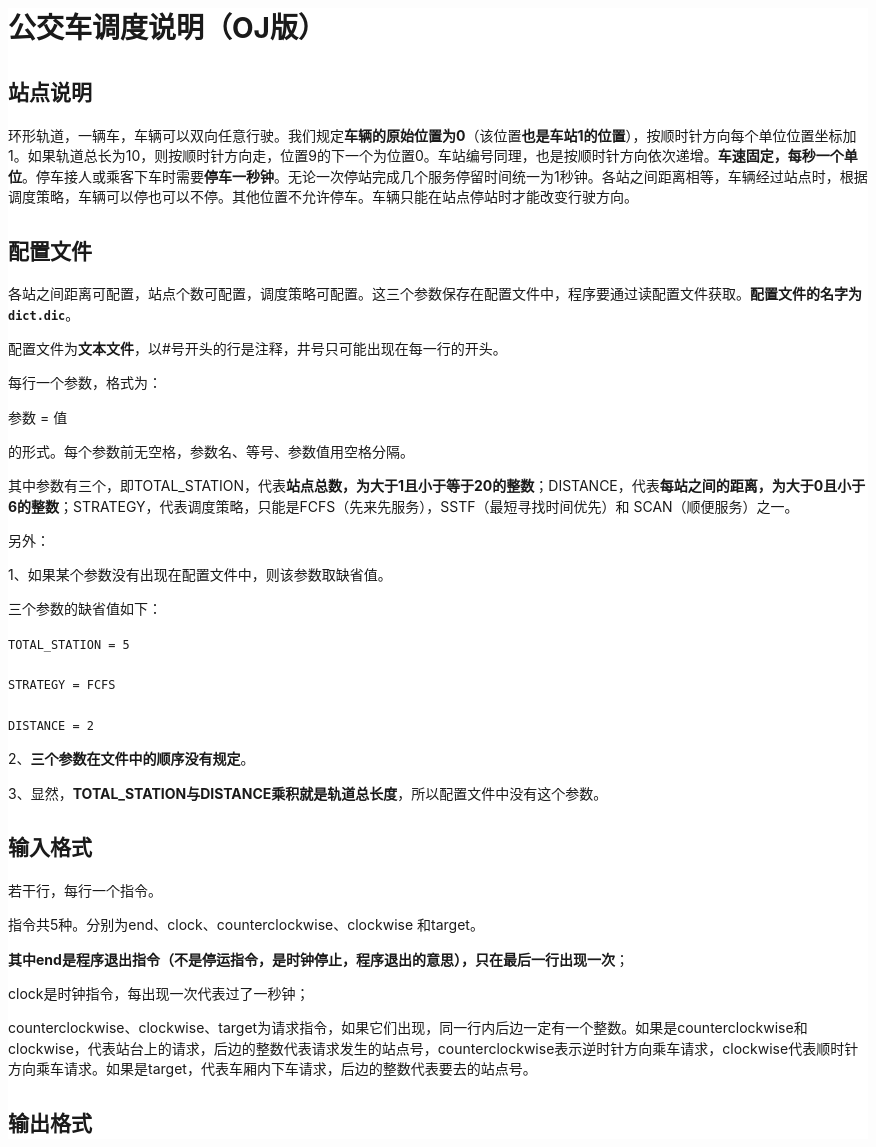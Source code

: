 # 公交车调度说明（OJ版）

## 站点说明

环形轨道，一辆车，车辆可以双向任意行驶。我们规定**车辆的原始位置为0**（该位置**也是车站1的位置**），按顺时针方向每个单位位置坐标加1。如果轨道总长为10，则按顺时针方向走，位置9的下一个为位置0。车站编号同理，也是按顺时针方向依次递增。**车速固定，每秒一个单位**。停车接人或乘客下车时需要**停车一秒钟**。无论一次停站完成几个服务停留时间统一为1秒钟。各站之间距离相等，车辆经过站点时，根据调度策略，车辆可以停也可以不停。其他位置不允许停车。车辆只能在站点停站时才能改变行驶方向。

## 配置文件

各站之间距离可配置，站点个数可配置，调度策略可配置。这三个参数保存在配置文件中，程序要通过读配置文件获取。**配置文件的名字为`dict.dic`**。

配置文件为**文本文件**，以#号开头的行是注释，井号只可能出现在每一行的开头。

每行一个参数，格式为：

参数 = 值

的形式。每个参数前无空格，参数名、等号、参数值用空格分隔。

其中参数有三个，即TOTAL_STATION，代表**站点总数，为大于1且小于等于20的整数**；DISTANCE，代表**每站之间的距离，为大于0且小于6的整数**；STRATEGY，代表调度策略，只能是FCFS（先来先服务），SSTF（最短寻找时间优先）和
SCAN（顺便服务）之一。

另外：

1、如果某个参数没有出现在配置文件中，则该参数取缺省值。

三个参数的缺省值如下：

```
TOTAL_STATION = 5

STRATEGY = FCFS

DISTANCE = 2
```

2、**三个参数在文件中的顺序没有规定**。

3、显然，**TOTAL_STATION与DISTANCE乘积就是轨道总长度**，所以配置文件中没有这个参数。

## 输入格式

若干行，每行一个指令。

指令共5种。分别为end、clock、counterclockwise、clockwise 和target。

**其中end是程序退出指令（不是停运指令，是时钟停止，程序退出的意思），只在最后一行出现一次**；

clock是时钟指令，每出现一次代表过了一秒钟；

counterclockwise、clockwise、target为请求指令，如果它们出现，同一行内后边一定有一个整数。如果是counterclockwise和clockwise，代表站台上的请求，后边的整数代表请求发生的站点号，counterclockwise表示逆时针方向乘车请求，clockwise代表顺时针方向乘车请求。如果是target，代表车厢内下车请求，后边的整数代表要去的站点号。

## 输出格式

